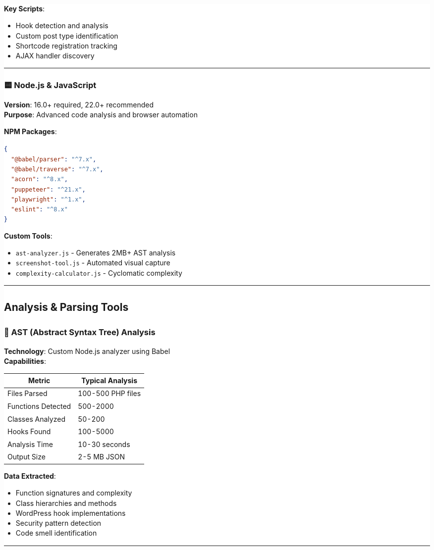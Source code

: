 **Key Scripts**:
- Hook detection and analysis
- Custom post type identification
- Shortcode registration tracking
- AJAX handler discovery

---

### 🟨 Node.js & JavaScript
**Version**: 16.0+ required, 22.0+ recommended  
**Purpose**: Advanced code analysis and browser automation

**NPM Packages**:
```json
{
  "@babel/parser": "^7.x",
  "@babel/traverse": "^7.x",
  "acorn": "^8.x",
  "puppeteer": "^21.x",
  "playwright": "^1.x",
  "eslint": "^8.x"
}
```

**Custom Tools**:
- `ast-analyzer.js` - Generates 2MB+ AST analysis
- `screenshot-tool.js` - Automated visual capture
- `complexity-calculator.js` - Cyclomatic complexity

---

## Analysis & Parsing Tools

### 🌳 AST (Abstract Syntax Tree) Analysis

**Technology**: Custom Node.js analyzer using Babel  
**Capabilities**:

| Metric | Typical Analysis |
|--------|-----------------|
| Files Parsed | 100-500 PHP files |
| Functions Detected | 500-2000 |
| Classes Analyzed | 50-200 |
| Hooks Found | 100-5000 |
| Analysis Time | 10-30 seconds |
| Output Size | 2-5 MB JSON |

**Data Extracted**:
- Function signatures and complexity
- Class hierarchies and methods
- WordPress hook implementations
- Security pattern detection
- Code smell identification

---